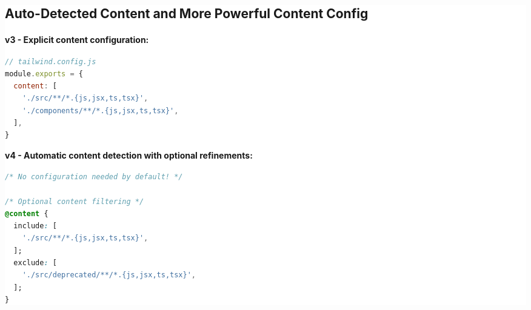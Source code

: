 ## Auto-Detected Content and More Powerful Content Config

**v3 - Explicit content configuration:**

```js
// tailwind.config.js
module.exports = {
  content: [
    './src/**/*.{js,jsx,ts,tsx}',
    './components/**/*.{js,jsx,ts,tsx}',
  ],
}
```

**v4 - Automatic content detection with optional refinements:**

```css
/* No configuration needed by default! */

/* Optional content filtering */
@content {
  include: [
    './src/**/*.{js,jsx,ts,tsx}',
  ];
  exclude: [
    './src/deprecated/**/*.{js,jsx,ts,tsx}',
  ];
}
```
